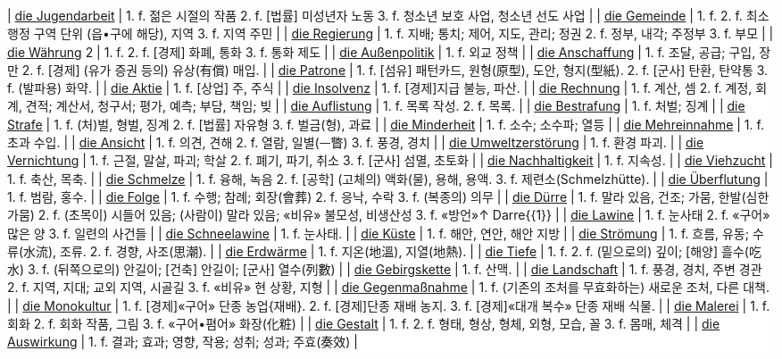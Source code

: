 | [die Jugendarbeit](https://dict.naver.com/dekodict/#/search?range=all&query=Jugendarbeit) | 1. f. 젊은 시절의 작품 2. f. [법률] 미성년자 노동 3. f. 청소년 보호 사업, 청소년 선도 사업 |
| [die Gemeinde](https://dict.naver.com/dekodict/#/search?range=all&query=Gemeinde) | 1. f. 2. f. 최소 행정 구역 단위 (읍•구에 해당), 지역 3. f. 지역 주민 |
| [die Regierung](https://dict.naver.com/dekodict/#/search?range=all&query=Regierung) | 1. f. 지배; 통치; 제어, 지도, 관리; 정권 2. f. 정부, 내각; 주정부 3. f. 부모 |
| [die Währung](https://dict.naver.com/dekodict/#/search?range=all&query=Währung) 2 | 1. f. 2. f. [경제] 화폐, 통화 3. f. 통화 제도 |
| [die Außenpolitik](https://dict.naver.com/dekodict/#/search?range=all&query=Außenpolitik) | 1. f. 외교 정책 |
| [die Anschaffung](https://dict.naver.com/dekodict/#/search?range=all&query=Anschaffung) | 1. f. 조달, 공급; 구입, 장만 2. f. [경제] (유가 증권 등의) 유상(有償) 매입. |
| [die Patrone](https://dict.naver.com/dekodict/#/search?range=all&query=Patrone) | 1. f. [섬유] 패턴카드, 원형(原型), 도안, 형지(型紙). 2. f. [군사] 탄환, 탄약통 3. f. (발파용) 화약. |
| [die Aktie](https://dict.naver.com/dekodict/#/search?range=all&query=Aktie) | 1. f. [상업] 주, 주식 |
| [die Insolvenz](https://dict.naver.com/dekodict/#/search?range=all&query=Insolvenz) | 1. f. [경제]지급 불능, 파산. |
| [die Rechnung](https://dict.naver.com/dekodict/#/search?range=all&query=Rechnung) | 1. f. 계산, 셈 2. f. 계정, 회계, 견적; 계산서, 청구서; 평가, 예측; 부담, 책임; 빚 |
| [die Auflistung](https://dict.naver.com/dekodict/#/search?range=all&query=Auflistung) | 1. f. 목록 작성. 2. f. 목록. |
| [die Bestrafung](https://dict.naver.com/dekodict/#/search?range=all&query=Bestrafung) | 1. f. 처벌; 징계 |
| [die Strafe](https://dict.naver.com/dekodict/#/search?range=all&query=Strafe) | 1. f. (처)벌, 형벌, 징계 2. f. [법률] 자유형 3. f. 벌금(형), 과료 |
| [die Minderheit](https://dict.naver.com/dekodict/#/search?range=all&query=Minderheit) | 1. f. 소수; 소수파; 열등 |
| [die Mehreinnahme](https://dict.naver.com/dekodict/#/search?range=all&query=Mehreinnahme) | 1. f. 초과 수입. |
| [die Ansicht](https://dict.naver.com/dekodict/#/search?range=all&query=Ansicht) | 1. f. 의견, 견해 2. f. 열람, 일별(ᅳ瞥) 3. f. 풍경, 경치 |
| [die Umweltzerstörung](https://dict.naver.com/dekodict/#/search?range=all&query=Umweltzerstörung) | 1. f. 환경 파괴. |
| [die Vernichtung](https://dict.naver.com/dekodict/#/search?range=all&query=Vernichtung) | 1. f. 근절, 말살, 파괴; 학살 2. f. 폐기, 파기, 취소 3. f. [군사] 섬멸, 초토화 |
| [die Nachhaltigkeit](https://dict.naver.com/dekodict/#/search?range=all&query=Nachhaltigkeit) | 1. f. 지속성. |
| [die Viehzucht](https://dict.naver.com/dekodict/#/search?range=all&query=Viehzucht) | 1. f. 축산, 목축. |
| [die Schmelze](https://dict.naver.com/dekodict/#/search?range=all&query=Schmelze) | 1. f. 융해, 녹음 2. f. [공학] (고체의) 액화(물), 용해, 용액. 3. f. 제련소(Schmelzhütte). |
| [die Überflutung](https://dict.naver.com/dekodict/#/search?range=all&query=Überflutung) | 1. f. 범람, 홍수. |
| [die Folge](https://dict.naver.com/dekodict/#/search?range=all&query=Folge) | 1. f. 수행; 참례; 회장(會葬) 2. f. 응낙, 수락 3. f. (복종의) 의무 |
| [die Dürre](https://dict.naver.com/dekodict/#/search?range=all&query=Dürre) | 1. f. 말라 있음, 건조; 가뭄, 한발(심한 가뭄) 2. f. (초목이) 시들어 있음; (사람이) 말라 있음; «비유» 불모성, 비생산성 3. f. «방언»↑ Darre{{1}} |
| [die Lawine](https://dict.naver.com/dekodict/#/search?range=all&query=Lawine) | 1. f. 눈사태 2. f. «구어» 많은 양 3. f. 일련의 사건들 |
| [die Schneelawine](https://dict.naver.com/dekodict/#/search?range=all&query=Schneelawine) | 1. f. 눈사태. |
| [die Küste](https://dict.naver.com/dekodict/#/search?range=all&query=Küste) | 1. f. 해안, 연안, 해안 지방 |
| [die Strömung](https://dict.naver.com/dekodict/#/search?range=all&query=Strömung) | 1. f. 흐름, 유동; 수류(水流), 조류. 2. f. 경향, 사조(思潮). |
| [die Erdwärme](https://dict.naver.com/dekodict/#/search?range=all&query=Erdwärme) | 1. f. 지온(地溫), 지열(地熱). |
| [die Tiefe](https://dict.naver.com/dekodict/#/search?range=all&query=Tiefe) | 1. f. 2. f. (밑으로의) 깊이; [해양] 흘수(吃水) 3. f. (뒤쪽으로의) 안길이; [건축] 안길이; [군사] 열수(列數) |
| [die Gebirgskette](https://dict.naver.com/dekodict/#/search?range=all&query=Gebirgskette) | 1. f. 산맥. |
| [die Landschaft](https://dict.naver.com/dekodict/#/search?range=all&query=Landschaft) | 1. f. 풍경, 경치, 주변 경관 2. f. 지역, 지대; 교외 지역, 시골길 3. f. «비유» 현 상황, 지형 |
| [die Gegenmaßnahme](https://dict.naver.com/dekodict/#/search?range=all&query=Gegenmaßnahme) | 1. f. (기존의 조처를 무효화하는) 새로운 조처, 다른 대책. |
| [die Monokultur](https://dict.naver.com/dekodict/#/search?range=all&query=Monokultur) | 1. f. [경제]«구어» 단종 농업{재배}. 2. f. [경제]단종 재배 농지. 3. f. [경제]«대개 복수» 단종 재배 식물. |
| [die Malerei](https://dict.naver.com/dekodict/#/search?range=all&query=Malerei) | 1. f. 회화 2. f. 회화 작품, 그림 3. f. «구어•폄어» 화장(化粧) |
| [die Gestalt](https://dict.naver.com/dekodict/#/search?range=all&query=Gestalt) | 1. f. 2. f. 형태, 형상, 형체, 외형, 모습, 꼴 3. f. 몸매, 체격 |
| [die Auswirkung](https://dict.naver.com/dekodict/#/search?range=all&query=Auswirkung) | 1. f. 결과; 효과; 영향, 작용; 성취; 성과; 주효(奏效) |